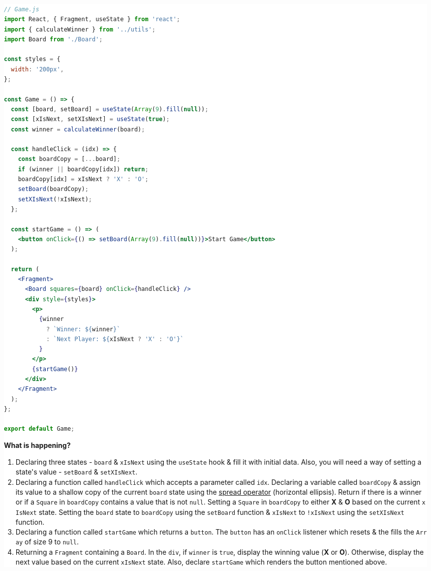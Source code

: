 ```jsx
// Game.js
import React, { Fragment, useState } from 'react';
import { calculateWinner } from '../utils';
import Board from './Board';

const styles = {
  width: '200px',
};

const Game = () => {
  const [board, setBoard] = useState(Array(9).fill(null));
  const [xIsNext, setXIsNext] = useState(true);
  const winner = calculateWinner(board);

  const handleClick = (idx) => {
    const boardCopy = [...board];
    if (winner || boardCopy[idx]) return;
    boardCopy[idx] = xIsNext ? 'X' : 'O';
    setBoard(boardCopy);
    setXIsNext(!xIsNext);
  };

  const startGame = () => (
    <button onClick={() => setBoard(Array(9).fill(null))}>Start Game</button>
  );

  return (
    <Fragment>
      <Board squares={board} onClick={handleClick} />
      <div style={styles}>
        <p>
          {winner
            ? `Winner: ${winner}`
            : `Next Player: ${xIsNext ? 'X' : 'O'}`
          }
        </p>
        {startGame()}
      </div>
    </Fragment>
  );
};

export default Game;
```
**What is happening?**
1. Declaring three states - `board` & `xIsNext` using the `useState` hook & fill it with initial data. Also, you will need a way of setting a state's value - `setBoard` & `setXIsNext`. 
2. Declaring a function called `handleClick` which accepts a parameter called `idx`. Declaring a variable called `boardCopy` & assign its value to a shallow copy of the current `board` state using the [spread operator](https://developer.mozilla.org/en-US/docs/Web/JavaScript/Reference/Operators/Spread_syntax) (horizontal ellipsis). Return if there is a winner or if a `Square` in `boardCopy` contains a value that is not `null`. Setting a `Square` in `boardCopy` to either **X** & **O** based on the current `xIsNext` state. Setting the `board` state to `boardCopy` using the `setBoard` function & `xIsNext` to `!xIsNext` using the `setXIsNext` function.
3. Declaring a function called `startGame` which returns a `button`. The `button` has an `onClick` listener which resets & the fills the `Array` of size 9 to `null`.
4. Returning a `Fragment` containing a `Board`. In the `div`, if `winner` is `true`, display the winning value (**X** or **O**). Otherwise, display the next value based on the current `xIsNext` state. Also, declare `startGame` which renders the button mentioned above.
